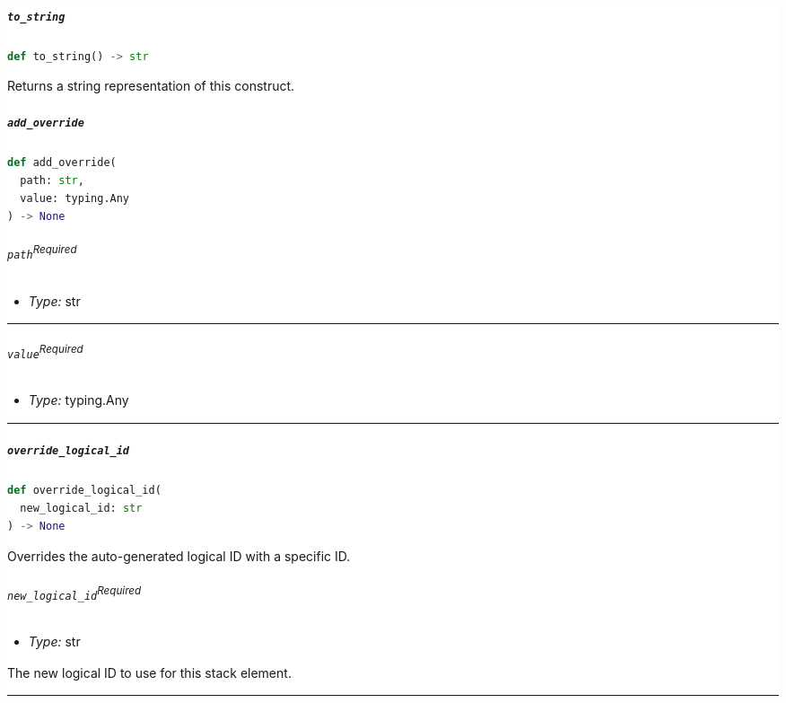 
##### `to_string` <a name="to_string" id="@cdktf/provider-opentelekomcloud.sfsTurboShareV1.SfsTurboShareV1.toString"></a>

```python
def to_string() -> str
```

Returns a string representation of this construct.

##### `add_override` <a name="add_override" id="@cdktf/provider-opentelekomcloud.sfsTurboShareV1.SfsTurboShareV1.addOverride"></a>

```python
def add_override(
  path: str,
  value: typing.Any
) -> None
```

###### `path`<sup>Required</sup> <a name="path" id="@cdktf/provider-opentelekomcloud.sfsTurboShareV1.SfsTurboShareV1.addOverride.parameter.path"></a>

- *Type:* str

---

###### `value`<sup>Required</sup> <a name="value" id="@cdktf/provider-opentelekomcloud.sfsTurboShareV1.SfsTurboShareV1.addOverride.parameter.value"></a>

- *Type:* typing.Any

---

##### `override_logical_id` <a name="override_logical_id" id="@cdktf/provider-opentelekomcloud.sfsTurboShareV1.SfsTurboShareV1.overrideLogicalId"></a>

```python
def override_logical_id(
  new_logical_id: str
) -> None
```

Overrides the auto-generated logical ID with a specific ID.

###### `new_logical_id`<sup>Required</sup> <a name="new_logical_id" id="@cdktf/provider-opentelekomcloud.sfsTurboShareV1.SfsTurboShareV1.overrideLogicalId.parameter.newLogicalId"></a>

- *Type:* str

The new logical ID to use for this stack element.

---